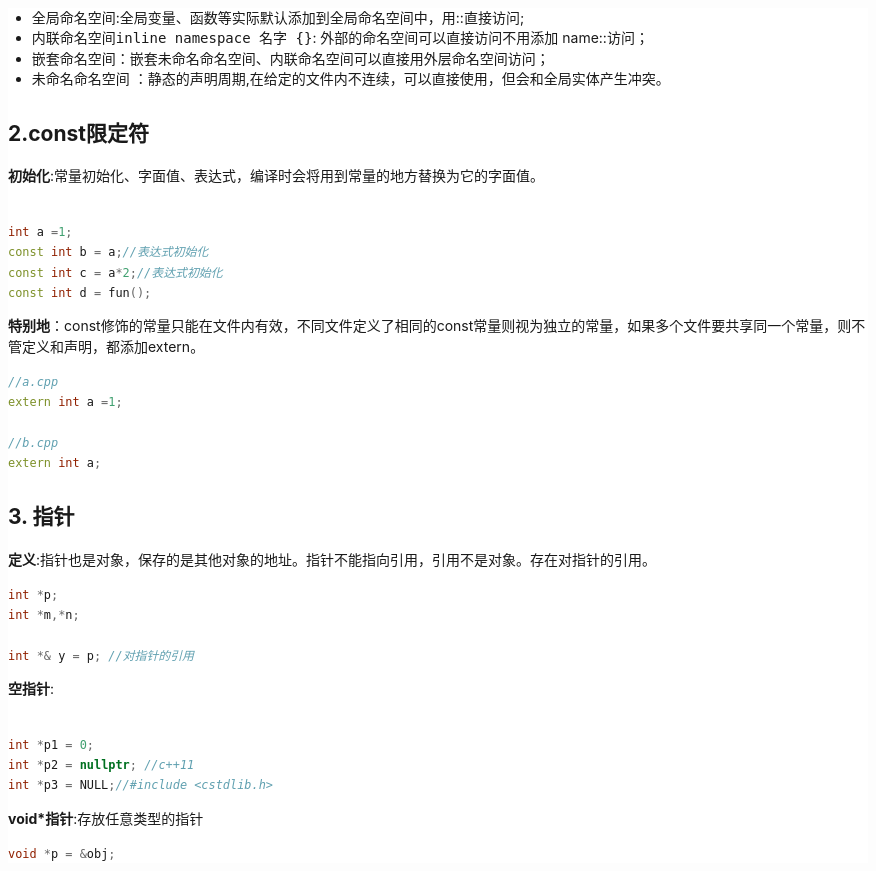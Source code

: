 + 全局命名空间:全局变量、函数等实际默认添加到全局命名空间中，用::直接访问;
+ 内联命名空间<kbd>inline namespace 名字 {}</kbd>: 外部的命名空间可以直接访问不用添加 name::访问；
+ 嵌套命名空间：嵌套未命名命名空间、内联命名空间可以直接用外层命名空间访问；
+ 未命名命名空间 ：静态的声明周期,在给定的文件内不连续，可以直接使用，但会和全局实体产生冲突。

## 2.const限定符

**初始化**:常量初始化、字面值、表达式，编译时会将用到常量的地方替换为它的字面值。

```c++

int a =1;
const int b = a;//表达式初始化
const int c = a*2;//表达式初始化
const int d = fun();
```

**特别地**：const修饰的常量只能在文件内有效，不同文件定义了相同的const常量则视为独立的常量，如果多个文件要共享同一个常量，则不管定义和声明，都添加extern。

```c++
//a.cpp
extern int a =1;

//b.cpp
extern int a;
```





## 3. 指针

**定义**:指针也是对象，保存的是其他对象的地址。指针不能指向引用，引用不是对象。存在对指针的引用。

```c++
int *p;
int *m,*n;

int *& y = p; //对指针的引用
```



**空指针**:

```c++

int *p1 = 0;
int *p2 = nullptr; //c++11
int *p3 = NULL;//#include <cstdlib.h>
```

**void*指针**:存放任意类型的指针

```c++
void *p = &obj;
```
